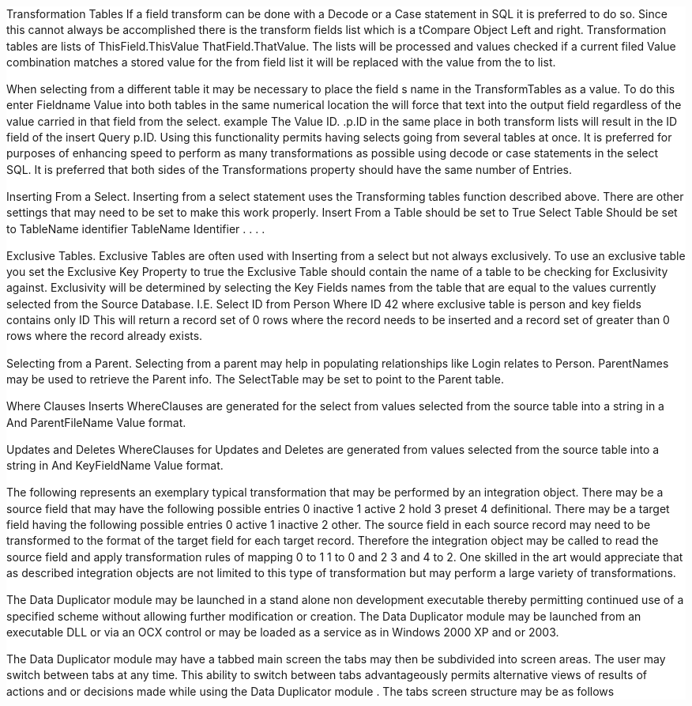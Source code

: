 Transformation Tables If a field transform can be done with a Decode or a Case statement in SQL it is preferred to do so. Since this cannot always be accomplished there is the transform fields list which is a tCompare Object Left and right. Transformation tables are lists of ThisField.ThisValue ThatField.ThatValue. The lists will be processed and values checked if a current filed Value combination matches a stored value for the from field list it will be replaced with the value from the to list.

When selecting from a different table it may be necessary to place the field s name in the TransformTables as a value. To do this enter Fieldname Value into both tables in the same numerical location the will force that text into the output field regardless of the value carried in that field from the select. example The Value ID. .p.ID in the same place in both transform lists will result in the ID field of the insert Query p.ID. Using this functionality permits having selects going from several tables at once. It is preferred for purposes of enhancing speed to perform as many transformations as possible using decode or case statements in the select SQL. It is preferred that both sides of the Transformations property should have the same number of Entries.

Inserting From a Select. Inserting from a select statement uses the Transforming tables function described above. There are other settings that may need to be set to make this work properly. Insert From a Table should be set to True Select Table Should be set to TableName identifier TableName Identifier . . . .

Exclusive Tables. Exclusive Tables are often used with Inserting from a select but not always exclusively. To use an exclusive table you set the Exclusive Key Property to true the Exclusive Table should contain the name of a table to be checking for Exclusivity against. Exclusivity will be determined by selecting the Key Fields names from the table that are equal to the values currently selected from the Source Database. I.E. Select ID from Person Where ID 42 where exclusive table is person and key fields contains only ID This will return a record set of 0 rows where the record needs to be inserted and a record set of greater than 0 rows where the record already exists.

Selecting from a Parent. Selecting from a parent may help in populating relationships like Login relates to Person. ParentNames may be used to retrieve the Parent info. The SelectTable may be set to point to the Parent table.

Where Clauses Inserts WhereClauses are generated for the select from values selected from the source table into a string in a And ParentFileName Value format.

Updates and Deletes WhereClauses for Updates and Deletes are generated from values selected from the source table into a string in And KeyFieldName Value format.

The following represents an exemplary typical transformation that may be performed by an integration object. There may be a source field that may have the following possible entries 0 inactive 1 active 2 hold 3 preset 4 definitional. There may be a target field having the following possible entries 0 active 1 inactive 2 other. The source field in each source record may need to be transformed to the format of the target field for each target record. Therefore the integration object may be called to read the source field and apply transformation rules of mapping 0 to 1 1 to 0 and 2 3 and 4 to 2. One skilled in the art would appreciate that as described integration objects are not limited to this type of transformation but may perform a large variety of transformations.

The Data Duplicator module may be launched in a stand alone non development executable thereby permitting continued use of a specified scheme without allowing further modification or creation. The Data Duplicator module may be launched from an executable DLL or via an OCX control or may be loaded as a service as in Windows 2000 XP and or 2003.

The Data Duplicator module may have a tabbed main screen the tabs may then be subdivided into screen areas. The user may switch between tabs at any time. This ability to switch between tabs advantageously permits alternative views of results of actions and or decisions made while using the Data Duplicator module . The tabs screen structure may be as follows 
